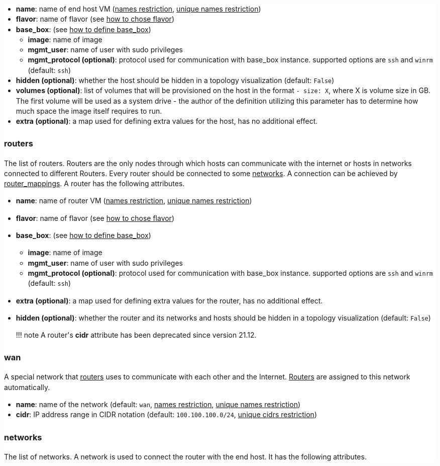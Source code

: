 * **name**: name of end host VM ([names restriction](#names), [unique names restriction](#unique-names))
* **flavor**: name of flavor (see [how to chose flavor](#flavor))
* **base_box**: (see [how to define base_box](#base_box))
    * **image**: name of image
    * **mgmt_user**: name of user with sudo privileges
    * **mgmt_protocol (optional)**: protocol used for communication with base_box instance. supported options are `ssh` and `winrm` (default: `ssh`)
* **hidden (optional)**: whether the host should be hidden in a topology visualization (default: `False`)
* **volumes (optional)**: list of volumes that will be provisioned on the host in the format `- size: X`, where X is volume size in GB. The first volume will be used as a system drive - the author of the definition utilizing this parameter has to determine how much space the image itself requires to run.
* **extra (optional)**: a map used for defining extra values for the host, has no additional effect.

### routers

The list of routers. Routers are the only nodes through which hosts can communicate with the internet or hosts in networks connected to different Routers. Every router should be connected to some [networks](#networks). A connection can be achieved by [router_mappings](#router_mappings). A router has the following attributes.

* **name**: name of router VM ([names restriction](#names), [unique names restriction](#unique-names))
* **flavor**: name of flavor (see [how to chose flavor](#flavor))
* **base_box**: (see [how to define base_box](#base_box))
    * **image**: name of image
    * **mgmt_user**: name of user with sudo privileges
    * **mgmt_protocol (optional)**: protocol used for communication with base_box instance. supported options are `ssh` and `winrm` (default: `ssh`)
* **extra (optional)**: a map used for defining extra values for the router, has no additional effect.
* **hidden (optional)**: whether the router and its networks and hosts should be hidden in a topology visualization (default: `False`)

    !!! note
        A router's **cidr** attribute has been deprecated since version 21.12.

### wan
A special network that [routers](#routers) uses to communicate with each other and the Internet. [Routers](#routers) are assigned to this network automatically.

* **name**: name of the network (default: `wan`, [names restriction](#names), [unique names restriction](#unique-names))
* **cidr**: IP address range in CIDR notation (default: `100.100.100.0/24`, [unique cidrs restriction](#disjunct-cidrs))

### networks

The list of networks. A network is used to connect the router with the end host. It has the following attributes.
